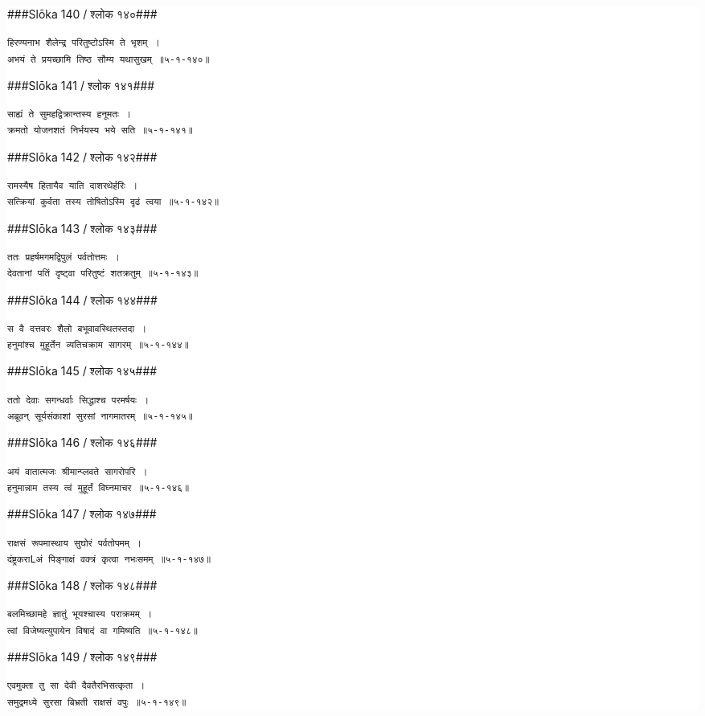 
###Slōka 140 / श्लोक १४०###


    हिरण्यनाभ शैलेन्द्र परितुष्टोऽस्मि ते भृशम् ।
    अभयं ते प्रयच्छामि तिष्ठ सौम्य यथासुखम् ॥५-१-१४०॥


###Slōka 141 / श्लोक १४१###


    साह्यं ते सुमहद्विक्रान्तस्य हनूमतः ।
    क्रमतो योजनशतं निर्भयस्य भये सति ॥५-१-१४१॥


###Slōka 142 / श्लोक १४२###


    रामस्यैष हितायैव याति दाशरथेर्हरिः ।
    सत्क्रियां कुर्वता तस्य तोषितोऽस्मि दृढं त्वया ॥५-१-१४२॥


###Slōka 143 / श्लोक १४३###


    ततः प्रहर्षमगमद्विपुलं पर्वतोत्तमः ।
    देवतानां पतिं दृष्ट्वा परितुष्टं शतक्रतुम् ॥५-१-१४३॥


###Slōka 144 / श्लोक १४४###


    स वै दत्तवरः शैलो बभूवावस्थितस्तदा ।
    हनुमांश्च मुहूर्तेन व्यतिचक्राम सागरम् ॥५-१-१४४॥


###Slōka 145 / श्लोक १४५###


    ततो देवाः सगन्धर्वाः सिद्धाश्च परमर्षयः ।
    अब्रूवन् सूर्यसंकाशां सुरसां नागमातरम् ॥५-१-१४५॥


###Slōka 146 / श्लोक १४६###


    अयं वातात्मजः श्रीमान्प्लवते सागरोपरि ।
    हनुमान्नाम तस्य त्वं मुहूर्तं विघ्नमाचर ॥५-१-१४६॥


###Slōka 147 / श्लोक १४७###


    राक्षसं रूपमास्थाय सुघोरं पर्वतोपमम् ।
    दंष्ट्रकराLअं पिङ्गाक्षं वक्त्रं कृत्वा नभःसमम् ॥५-१-१४७॥


###Slōka 148 / श्लोक १४८###


    बलमिच्छामहे ज्ञातुं भूयश्चास्य पराक्रमम् ।
    त्वां विजेष्यत्युपायेन विषादं वा गमिष्यति ॥५-१-१४८॥


###Slōka 149 / श्लोक १४९###


    एवमुक्ता तु सा देवी दैवतैरभिसत्कृता ।
    समुद्रमध्ये सुरसा बिभ्रती राक्षसं वपुः ॥५-१-१४९॥
